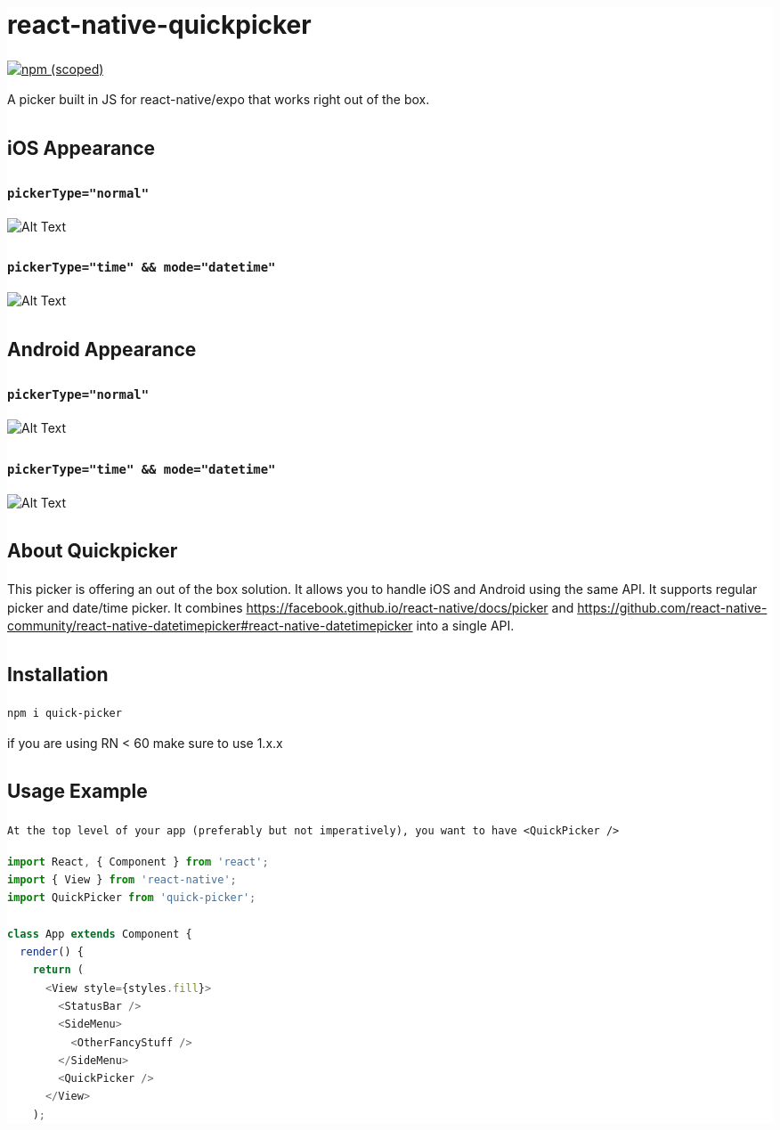 # react-native-quickpicker

[![npm (scoped)](https://img.shields.io/npm/v/quick-picker.svg)](https://www.npmjs.com/package/quick-picker)

A picker built in JS for react-native/expo that works right out of the box.

## iOS Appearance

### `pickerType="normal"`

![Alt Text](https://github.com/Valiums/react-native-quickpicker/blob/master/assets/exemple.gif)

### `pickerType="time" && mode="datetime"`

![Alt Text](https://cdn.discordapp.com/attachments/172179439663316992/474246317749567498/android5.gif)

## Android Appearance

### `pickerType="normal"`

![Alt Text](https://cdn.discordapp.com/attachments/172179439663316992/474246292210712576/android4.gif)

### `pickerType="time" && mode="datetime"`

![Alt Text](https://cdn.discordapp.com/attachments/172179439663316992/474246232500469761/android3.gif)

## About Quickpicker

This picker is offering an out of the box solution. It allows you to handle iOS and Android using the same API. It supports regular picker and date/time picker. It combines https://facebook.github.io/react-native/docs/picker and https://github.com/react-native-community/react-native-datetimepicker#react-native-datetimepicker into a single API.

## Installation

`npm i quick-picker`

if you are using RN < 60 make sure to use 1.x.x

## Usage Example

`At the top level of your app (preferably but not imperatively), you want to have <QuickPicker />`

```js
import React, { Component } from 'react';
import { View } from 'react-native';
import QuickPicker from 'quick-picker';

class App extends Component {
  render() {
    return (
      <View style={styles.fill}>
        <StatusBar />
        <SideMenu>
          <OtherFancyStuff />
        </SideMenu>
        <QuickPicker />
      </View>
    );
```